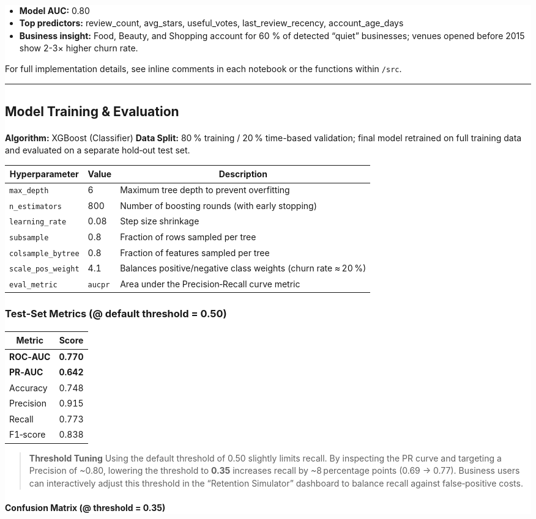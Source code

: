 * **Model AUC:** 0.80  
* **Top predictors:** review_count, avg_stars, useful_votes, last_review_recency, account_age_days  
* **Business insight:** Food, Beauty, and Shopping account for 60 % of detected “quiet” businesses; venues opened before 2015 show 2-3× higher churn rate.

For full implementation details, see inline comments in each notebook or the functions within `/src`.

---
## Model Training & Evaluation

**Algorithm:** XGBoost (Classifier)
**Data Split:** 80 % training / 20 % time-based validation; final model retrained on full training data and evaluated on a separate hold‑out test set.

| Hyperparameter     | Value   | Description                                                  |
| ------------------ | ------- | ------------------------------------------------------------ |
| `max_depth`        | 6       | Maximum tree depth to prevent overfitting                    |
| `n_estimators`     | 800     | Number of boosting rounds (with early stopping)              |
| `learning_rate`    | 0.08    | Step size shrinkage                                          |
| `subsample`        | 0.8     | Fraction of rows sampled per tree                            |
| `colsample_bytree` | 0.8     | Fraction of features sampled per tree                        |
| `scale_pos_weight` | 4.1     | Balances positive/negative class weights (churn rate ≈ 20 %) |
| `eval_metric`      | `aucpr` | Area under the Precision‑Recall curve metric                 |

### Test‑Set Metrics (@ default threshold = 0.50)

| Metric      | Score     |
| ----------- | --------- |
| **ROC‑AUC** | **0.770** |
| **PR‑AUC**  | **0.642** |
| Accuracy    | 0.748     |
| Precision   | 0.915     |
| Recall      | 0.773     |
| F1‑score    | 0.838     |

> **Threshold Tuning**
> Using the default threshold of 0.50 slightly limits recall. By inspecting the PR curve and targeting a Precision of \~0.80, lowering the threshold to **0.35** increases recall by \~8 percentage points (0.69 → 0.77). Business users can interactively adjust this threshold in the “Retention Simulator” dashboard to balance recall against false‑positive costs.

#### Confusion Matrix (@ threshold = 0.35)
